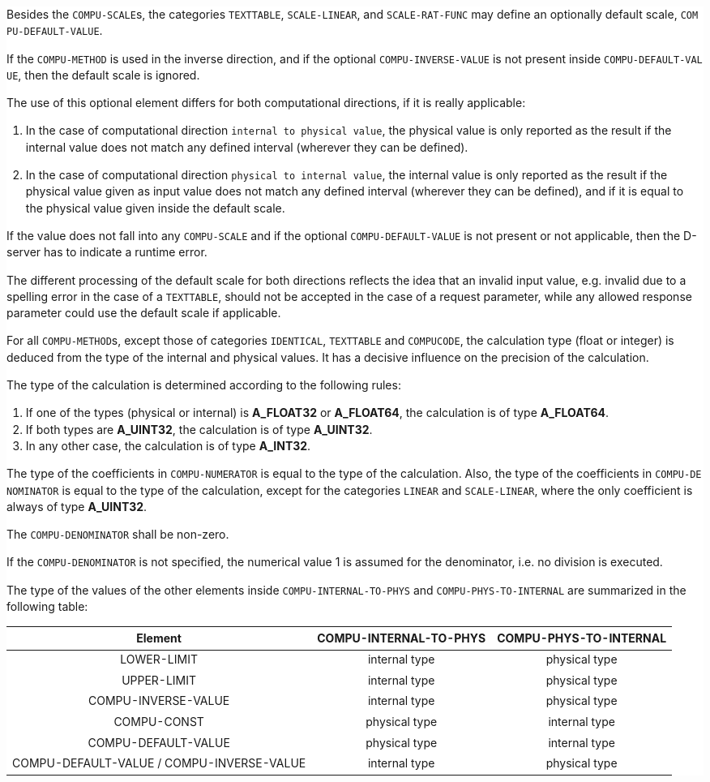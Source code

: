 Besides the `COMPU-SCALE`s, the categories `TEXTTABLE`, `SCALE-LINEAR`, and `SCALE-RAT-FUNC` may define
an optionally default scale, `COMPU-DEFAULT-VALUE`.

If the `COMPU-METHOD` is used in the inverse direction, and if the optional `COMPU-INVERSE-VALUE` is not present
inside `COMPU-DEFAULT-VALUE`, then the default scale is ignored.

The use of this optional element differs for both computational directions, if it is really applicable:
  1. In the case of computational direction `internal to physical value`, the physical value is only reported as the result
     if the internal value does not match any defined interval (wherever they can be defined).
  
  2. In the case of computational direction `physical to internal value`, the internal value is only reported as the result
     if the physical value given as input value does not match any defined interval (wherever they can be defined),
     and if it is equal to the physical value given inside the default scale.

If the value does not fall into any `COMPU-SCALE` and if the optional `COMPU-DEFAULT-VALUE` is not present
or not applicable, then the D-server has to indicate a runtime error.

The different processing of the default scale for both directions reflects the idea that an invalid input value,
e.g. invalid due to a spelling error in the case of a `TEXTTABLE`, should not be accepted in the case of a request parameter,
while any allowed response parameter could use the default scale if applicable.

For all `COMPU-METHOD`s, except those of categories `IDENTICAL`, `TEXTTABLE` and `COMPUCODE`,
the calculation type (float or integer) is deduced from the type of the internal and physical values.
It has a decisive influence on the precision of the calculation.

The type of the calculation is determined according to the following rules:
  1. If one of the types (physical or internal) is **A_FLOAT32** or **A_FLOAT64**, the calculation is of type **A_FLOAT64**.
  2. If both types are **A_UINT32**, the calculation is of type **A_UINT32**.
  3. In any other case, the calculation is of type **A_INT32**.

The type of the coefficients in `COMPU-NUMERATOR` is equal to the type of the calculation.
Also, the type of the coefficients in `COMPU-DENOMINATOR` is equal to the type of the calculation,
except for the categories `LINEAR` and `SCALE-LINEAR`, where the only coefficient is always of type **A_UINT32**.

The `COMPU-DENOMINATOR` shall be non-zero.

If the `COMPU-DENOMINATOR` is not specified, the numerical value 1 is assumed for the denominator,
i.e. no division is executed.

The type of the values of the other elements inside `COMPU-INTERNAL-TO-PHYS` and `COMPU-PHYS-TO-INTERNAL`
are summarized in the following table:

|                  Element                  | COMPU-INTERNAL-TO-PHYS | COMPU-PHYS-TO-INTERNAL |
|:-----------------------------------------:|:----------------------:|:----------------------:|
| LOWER-LIMIT                               | internal type          | physical type          |
| UPPER-LIMIT                               | internal type          | physical type          |
| COMPU-INVERSE-VALUE                       | internal type          | physical type          |
| COMPU-CONST                               | physical type          | internal type          |
| COMPU-DEFAULT-VALUE                       | physical type          | internal type          |
| COMPU-DEFAULT-VALUE / COMPU-INVERSE-VALUE | internal type          | physical type          |
